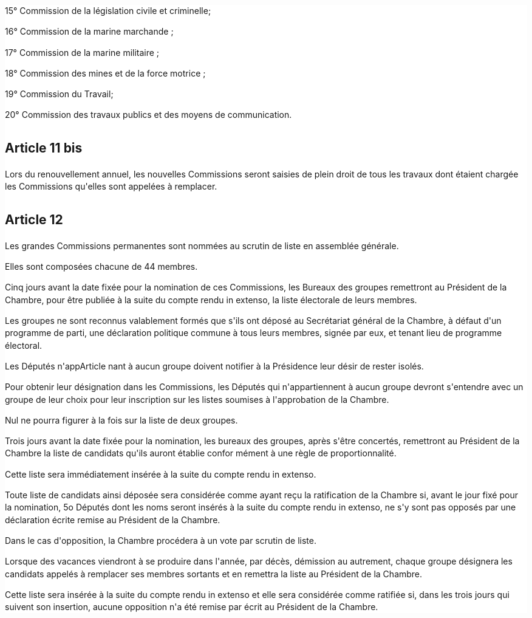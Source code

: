 15° Commission de la législation civile et criminelle;

16° Commission de la marine marchande ;

17° Commission de la marine militaire ;

18° Commission des mines et de la force motrice ;

19° Commission du Travail;

20° Commission des travaux publics et des moyens de communication.

## Article 11 bis

Lors du renouvellement annuel, les nouvelles Commissions seront saisies de plein droit de tous les travaux dont étaient chargée les Commissions qu'elles sont appelées à remplacer.

## Article 12

Les grandes Commissions permanentes sont nommées au scrutin de liste en assemblée générale.

Elles sont composées chacune de 44 membres.

Cinq jours avant la date fixée pour la nomination de ces Commissions, les Bureaux des groupes remettront au Président de la Chambre, pour être publiée à la suite du compte rendu in extenso, la liste électorale de leurs membres.

Les groupes ne sont reconnus valablement formés que s'ils ont déposé au Secrétariat général de la Chambre, à défaut d'un programme de parti, une déclaration politique commune à tous leurs membres, signée par eux, et tenant lieu de programme électoral.

Les Députés n'appArticle nant à aucun groupe doivent notifier à la Présidence leur désir de rester isolés.

Pour obtenir leur désignation dans les Commissions, les Députés qui n'appartiennent à aucun groupe devront s'entendre avec un groupe de leur choix pour leur inscription sur les listes soumises à l'approbation de la Chambre.

Nul ne pourra figurer à la fois sur la liste de deux groupes.

Trois jours avant la date fixée pour la nomination, les bureaux des groupes, après s'être concertés, remettront au Président de la Chambre la liste de candidats qu'ils auront établie confor mément à une règle de proportionnalité.

Cette liste sera immédiatement insérée à la suite du compte rendu in extenso.

Toute liste de candidats ainsi déposée sera considérée comme ayant reçu la ratification de la Chambre si, avant le jour fixé pour la nomination, 5o Députés dont les noms seront insérés à la suite du compte rendu in extenso, ne s'y sont pas opposés par une déclaration écrite remise au Président de la Chambre.

Dans le cas d'opposition, la Chambre procédera à un vote par scrutin de liste.

Lorsque des vacances viendront à se produire dans l'année, par décès, démission au autrement, chaque groupe désignera les candidats appelés à remplacer ses membres sortants et en remettra la liste au Président de la Chambre.

Cette liste sera insérée à la suite du compte rendu in extenso et elle sera considérée comme ratifiée si, dans les trois jours qui suivent son insertion, aucune opposition n'a été remise par écrit au Président de la Chambre.
